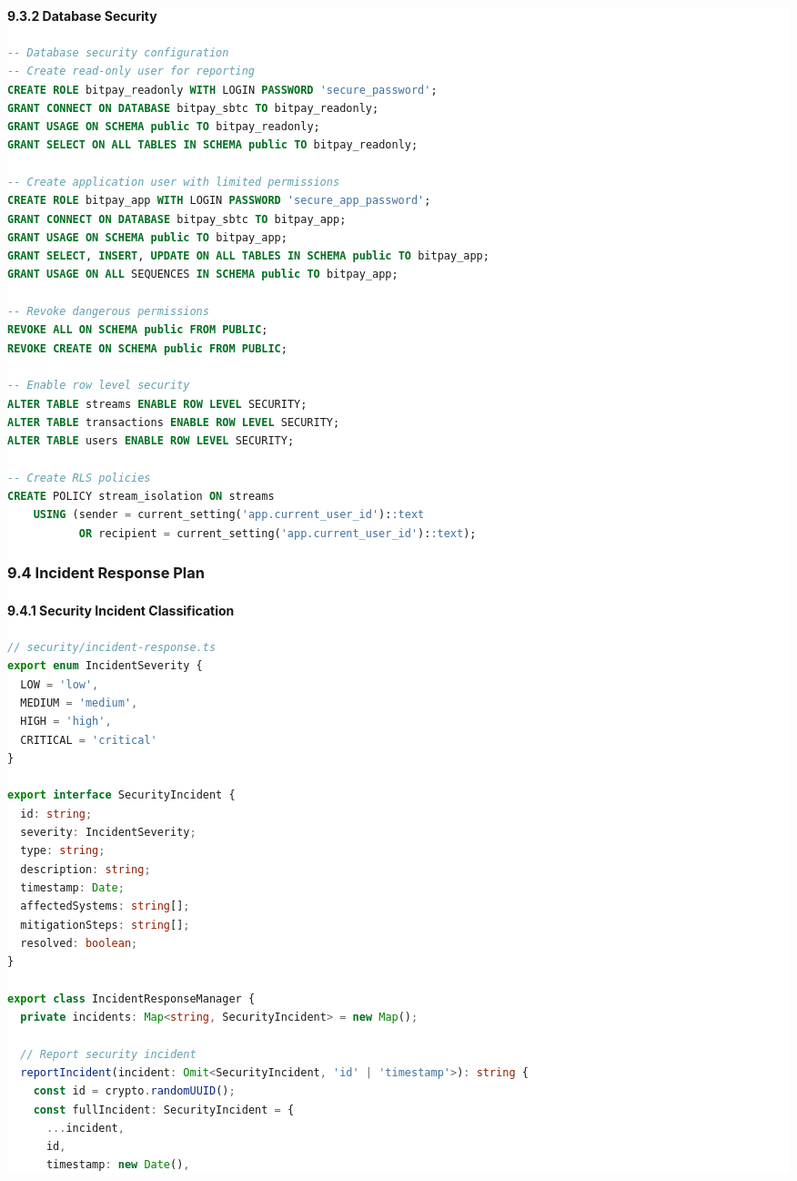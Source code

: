 #### 9.3.2 Database Security
```sql
-- Database security configuration
-- Create read-only user for reporting
CREATE ROLE bitpay_readonly WITH LOGIN PASSWORD 'secure_password';
GRANT CONNECT ON DATABASE bitpay_sbtc TO bitpay_readonly;
GRANT USAGE ON SCHEMA public TO bitpay_readonly;
GRANT SELECT ON ALL TABLES IN SCHEMA public TO bitpay_readonly;

-- Create application user with limited permissions
CREATE ROLE bitpay_app WITH LOGIN PASSWORD 'secure_app_password';
GRANT CONNECT ON DATABASE bitpay_sbtc TO bitpay_app;
GRANT USAGE ON SCHEMA public TO bitpay_app;
GRANT SELECT, INSERT, UPDATE ON ALL TABLES IN SCHEMA public TO bitpay_app;
GRANT USAGE ON ALL SEQUENCES IN SCHEMA public TO bitpay_app;

-- Revoke dangerous permissions
REVOKE ALL ON SCHEMA public FROM PUBLIC;
REVOKE CREATE ON SCHEMA public FROM PUBLIC;

-- Enable row level security
ALTER TABLE streams ENABLE ROW LEVEL SECURITY;
ALTER TABLE transactions ENABLE ROW LEVEL SECURITY;
ALTER TABLE users ENABLE ROW LEVEL SECURITY;

-- Create RLS policies
CREATE POLICY stream_isolation ON streams
    USING (sender = current_setting('app.current_user_id')::text 
           OR recipient = current_setting('app.current_user_id')::text);
```

### 9.4 Incident Response Plan

#### 9.4.1 Security Incident Classification
```typescript
// security/incident-response.ts
export enum IncidentSeverity {
  LOW = 'low',
  MEDIUM = 'medium',
  HIGH = 'high',
  CRITICAL = 'critical'
}

export interface SecurityIncident {
  id: string;
  severity: IncidentSeverity;
  type: string;
  description: string;
  timestamp: Date;
  affectedSystems: string[];
  mitigationSteps: string[];
  resolved: boolean;
}

export class IncidentResponseManager {
  private incidents: Map<string, SecurityIncident> = new Map();

  // Report security incident
  reportIncident(incident: Omit<SecurityIncident, 'id' | 'timestamp'>): string {
    const id = crypto.randomUUID();
    const fullIncident: SecurityIncident = {
      ...incident,
      id,
      timestamp: new Date(),
```